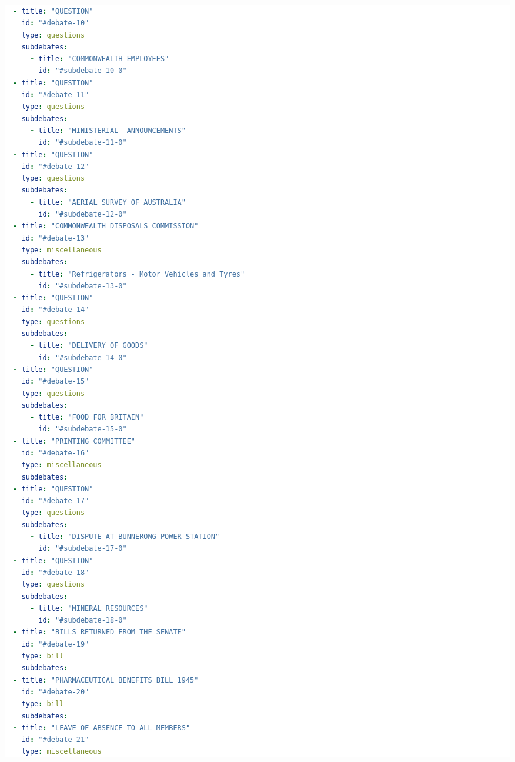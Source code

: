 ```yaml
  - title: "QUESTION"
    id: "#debate-10"
    type: questions
    subdebates:
      - title: "COMMONWEALTH EMPLOYEES"
        id: "#subdebate-10-0"
  - title: "QUESTION"
    id: "#debate-11"
    type: questions
    subdebates:
      - title: "MINISTERIAL  ANNOUNCEMENTS"
        id: "#subdebate-11-0"
  - title: "QUESTION"
    id: "#debate-12"
    type: questions
    subdebates:
      - title: "AERIAL SURVEY OF AUSTRALIA"
        id: "#subdebate-12-0"
  - title: "COMMONWEALTH DISPOSALS COMMISSION"
    id: "#debate-13"
    type: miscellaneous
    subdebates:
      - title: "Refrigerators - Motor Vehicles and Tyres"
        id: "#subdebate-13-0"
  - title: "QUESTION"
    id: "#debate-14"
    type: questions
    subdebates:
      - title: "DELIVERY OF GOODS"
        id: "#subdebate-14-0"
  - title: "QUESTION"
    id: "#debate-15"
    type: questions
    subdebates:
      - title: "FOOD FOR BRITAIN"
        id: "#subdebate-15-0"
  - title: "PRINTING COMMITTEE"
    id: "#debate-16"
    type: miscellaneous
    subdebates:
  - title: "QUESTION"
    id: "#debate-17"
    type: questions
    subdebates:
      - title: "DISPUTE AT BUNNERONG POWER STATION"
        id: "#subdebate-17-0"
  - title: "QUESTION"
    id: "#debate-18"
    type: questions
    subdebates:
      - title: "MINERAL RESOURCES"
        id: "#subdebate-18-0"
  - title: "BILLS RETURNED FROM THE SENATE"
    id: "#debate-19"
    type: bill
    subdebates:
  - title: "PHARMACEUTICAL BENEFITS BILL 1945"
    id: "#debate-20"
    type: bill
    subdebates:
  - title: "LEAVE OF ABSENCE TO ALL MEMBERS"
    id: "#debate-21"
    type: miscellaneous
```